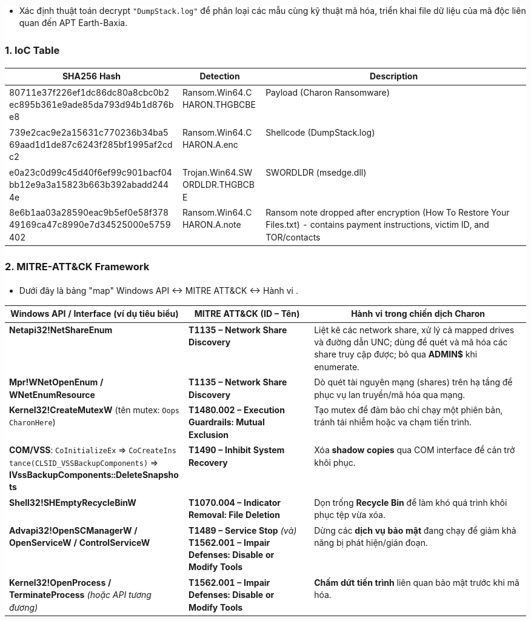- Xác định thuật toán decrypt `"DumpStack.log"` để phân loại các mẫu cùng kỹ thuật mã hóa, triển khai file dữ liệu của mã độc liên quan đến APT Earth-Baxia.

### 1. IoC Table

| **SHA256 Hash**                                                  | **Detection**                 | **Description**                                                                                                                   |
| ---------------------------------------------------------------- | ----------------------------- | --------------------------------------------------------------------------------------------------------------------------------- |
| 80711e37f226ef1dc86dc80a8cbc0b2ec895b361e9ade85da793d94b1d876be8 | Ransom.Win64.CHARON.THGBCBE   | Payload (Charon Ransomware)                                                                                                       |
| 739e2cac9e2a15631c770236b34ba569aad1d1de87c6243f285bf1995af2cdc2 | Ransom.Win64.CHARON.A.enc     | Shellcode (DumpStack.log)                                                                                                         |
| e0a23c0d99c45d40f6ef99c901bacf04bb12e9a3a15823b663b392abadd2444e | Trojan.Win64.SWORDLDR.THGBCBE | SWORDLDR (msedge.dll)                                                                                                             |
| 8e6b1aa03a28590eac9b5ef0e58f37849169ca47c8990e7d34525000e5759402 | Ransom.Win64.CHARON.A.note    | Ransom note dropped after encryption (How To Restore Your Files.txt) - contains payment instructions, victim ID, and TOR/contacts |

### 2. MITRE-ATT&CK Framework

- Dưới đây là bảng "map" Windows API <-> MITRE ATT\&CK <-> Hành vi .

| Windows API / Interface (ví dụ tiêu biểu)                                                                                        | MITRE ATT\&CK (ID – Tên)                                                                 | Hành vi trong chiến dịch Charon                                                                                                                                                                                                       |
| -------------------------------------------------------------------------------------------------------------------------------- | ---------------------------------------------------------------------------------------- | ------------------------------------------------------------------------------------------------------------------------------------------------------------------------------------------------------------------------------------- |
| **Netapi32!NetShareEnum**                                                                                                        | **T1135 – Network Share Discovery**                                                      | Liệt kê các network share, xử lý cả mapped drives và đường dẫn UNC; dùng để quét và mã hóa các share truy cập được; bỏ qua **ADMIN\$** khi enumerate.                                                                                 |
| **Mpr!WNetOpenEnum / WNetEnumResource**                                                                                          | **T1135 – Network Share Discovery**                                                      | Dò quét tài nguyên mạng (shares) trên hạ tầng để phục vụ lan truyền/mã hóa qua mạng.                                                                                                                                                  |
| **Kernel32!CreateMutexW** (tên mutex: `OopsCharonHere`)                                                                          | **T1480.002 – Execution Guardrails: Mutual Exclusion**                                   | Tạo mutex để đảm bảo chỉ chạy một phiên bản, tránh tái nhiễm hoặc va chạm tiến trình.                                                                                                                                                 |
| **COM/VSS**: `CoInitializeEx` => `CoCreateInstance(CLSID_VSSBackupComponents)` => **IVssBackupComponents::DeleteSnapshots**      | **T1490 – Inhibit System Recovery**                                                      | Xóa **shadow copies** qua COM interface để cản trở khôi phục.                                                                                                                                                                         |
| **Shell32!SHEmptyRecycleBinW**                                                                                                   | **T1070.004 – Indicator Removal: File Deletion**                                         | Dọn trống **Recycle Bin** để làm khó quá trình khôi phục tệp vừa xóa.                                                                                                                                                                 |
| **Advapi32!OpenSCManagerW / OpenServiceW / ControlServiceW**                                                                     | **T1489 – Service Stop** _(và)_ **T1562.001 – Impair Defenses: Disable or Modify Tools** | Dừng các **dịch vụ bảo mật** đang chạy để giảm khả năng bị phát hiện/gián đoạn.                                                                                                                                                       |
| **Kernel32!OpenProcess / TerminateProcess** _(hoặc API tương đương)_                                                             | **T1562.001 – Impair Defenses: Disable or Modify Tools**                                 | **Chấm dứt tiến trình** liên quan bảo mật trước khi mã hóa.                                                                                                                                                                           |